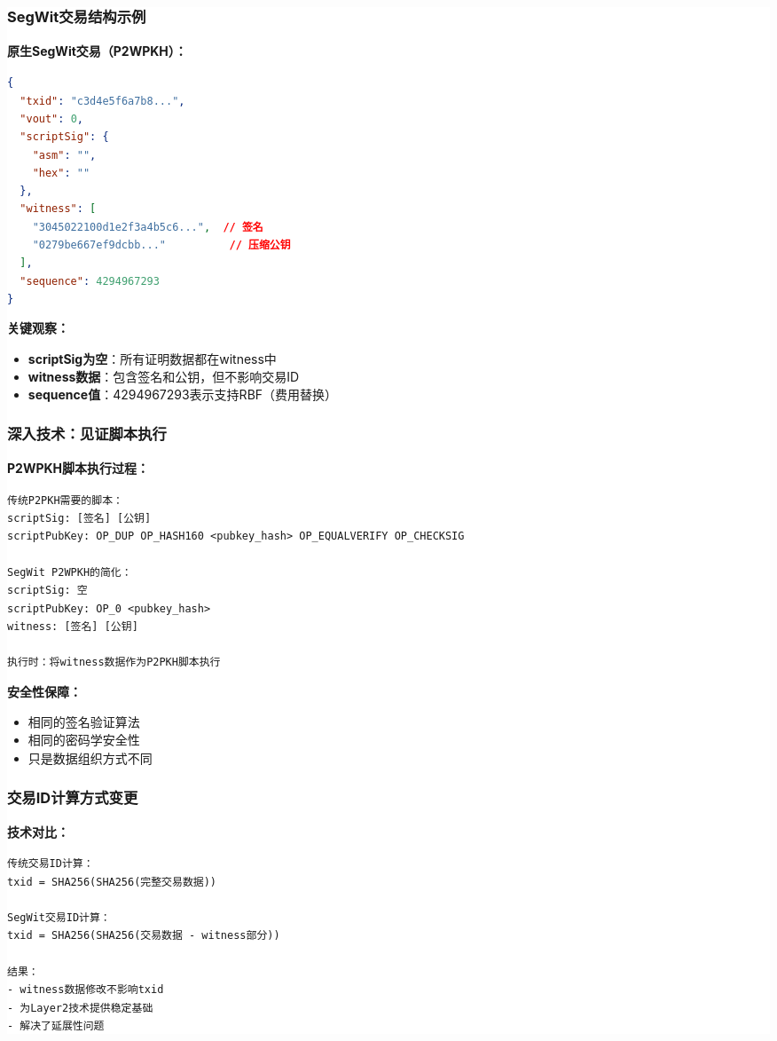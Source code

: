 ### SegWit交易结构示例

**原生SegWit交易（P2WPKH）：**
```json
{
  "txid": "c3d4e5f6a7b8...",
  "vout": 0,
  "scriptSig": {
    "asm": "",
    "hex": ""
  },
  "witness": [
    "3045022100d1e2f3a4b5c6...",  // 签名
    "0279be667ef9dcbb..."          // 压缩公钥
  ],
  "sequence": 4294967293
}
```

**关键观察：**
- **scriptSig为空**：所有证明数据都在witness中
- **witness数据**：包含签名和公钥，但不影响交易ID
- **sequence值**：4294967293表示支持RBF（费用替换）

### 深入技术：见证脚本执行

**P2WPKH脚本执行过程：**
```
传统P2PKH需要的脚本：
scriptSig: [签名] [公钥]
scriptPubKey: OP_DUP OP_HASH160 <pubkey_hash> OP_EQUALVERIFY OP_CHECKSIG

SegWit P2WPKH的简化：
scriptSig: 空
scriptPubKey: OP_0 <pubkey_hash>
witness: [签名] [公钥]

执行时：将witness数据作为P2PKH脚本执行
```

**安全性保障：**
- 相同的签名验证算法
- 相同的密码学安全性
- 只是数据组织方式不同

### 交易ID计算方式变更

**技术对比：**
```
传统交易ID计算：
txid = SHA256(SHA256(完整交易数据))

SegWit交易ID计算：
txid = SHA256(SHA256(交易数据 - witness部分))

结果：
- witness数据修改不影响txid
- 为Layer2技术提供稳定基础
- 解决了延展性问题
```

